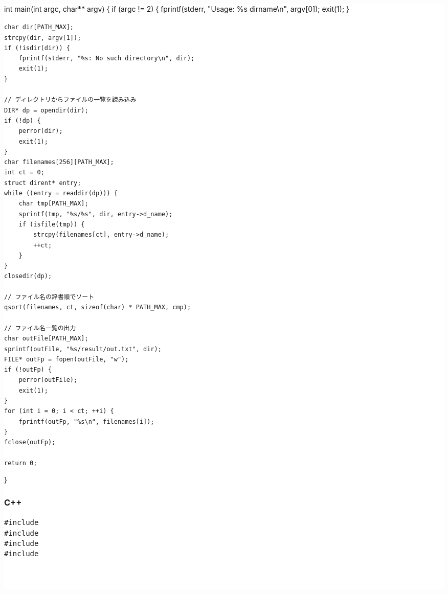 int main(int argc, char** argv) {
    if (argc != 2) {
        fprintf(stderr, "Usage: %s dirname\n", argv[0]);
        exit(1);
    }

    char dir[PATH_MAX];
    strcpy(dir, argv[1]);
    if (!isdir(dir)) {
        fprintf(stderr, "%s: No such directory\n", dir);
        exit(1);
    }

    // ディレクトリからファイルの一覧を読み込み
    DIR* dp = opendir(dir);
    if (!dp) {
        perror(dir);
        exit(1);
    }
    char filenames[256][PATH_MAX];
    int ct = 0;
    struct dirent* entry;
    while ((entry = readdir(dp))) {
        char tmp[PATH_MAX];
        sprintf(tmp, "%s/%s", dir, entry->d_name);
        if (isfile(tmp)) {
            strcpy(filenames[ct], entry->d_name);
            ++ct;
        }
    }
    closedir(dp);

    // ファイル名の辞書順でソート
    qsort(filenames, ct, sizeof(char) * PATH_MAX, cmp);

    // ファイル名一覧の出力
    char outFile[PATH_MAX];
    sprintf(outFile, "%s/result/out.txt", dir);
    FILE* outFp = fopen(outFile, "w");
    if (!outFp) {
        perror(outFile);
        exit(1);
    }
    for (int i = 0; i < ct; ++i) {
        fprintf(outFp, "%s\n", filenames[i]);
    }
    fclose(outFp);

    return 0;
}
</pre>

### C++
<pre>
#include <iostream>
#include <fstream>
#include <vector>
#include <boost/filesystem.hpp>
